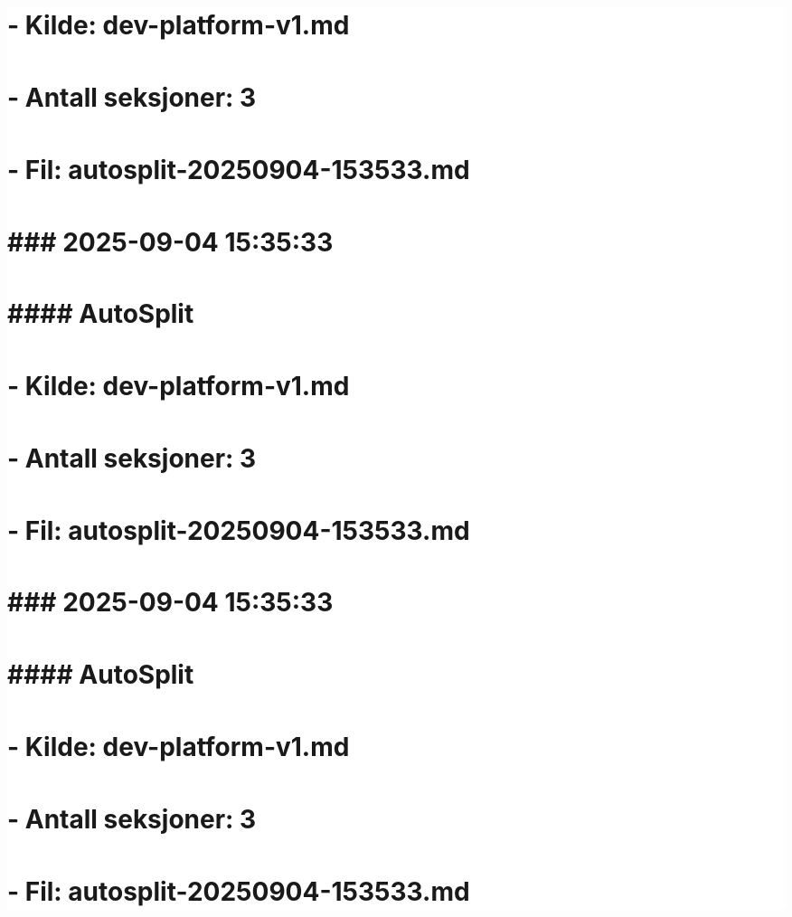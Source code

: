 # \- Kilde: dev-platform-v1.md

# \- Antall seksjoner: 3

# \- Fil: autosplit-20250904-153533.md

#

#

#

#

# \### 2025-09-04 15:35:33

# \#### AutoSplit

# \- Kilde: dev-platform-v1.md

# \- Antall seksjoner: 3

# \- Fil: autosplit-20250904-153533.md

#

#

#

#

# \### 2025-09-04 15:35:33

# \#### AutoSplit

# \- Kilde: dev-platform-v1.md

# \- Antall seksjoner: 3

# \- Fil: autosplit-20250904-153533.md

